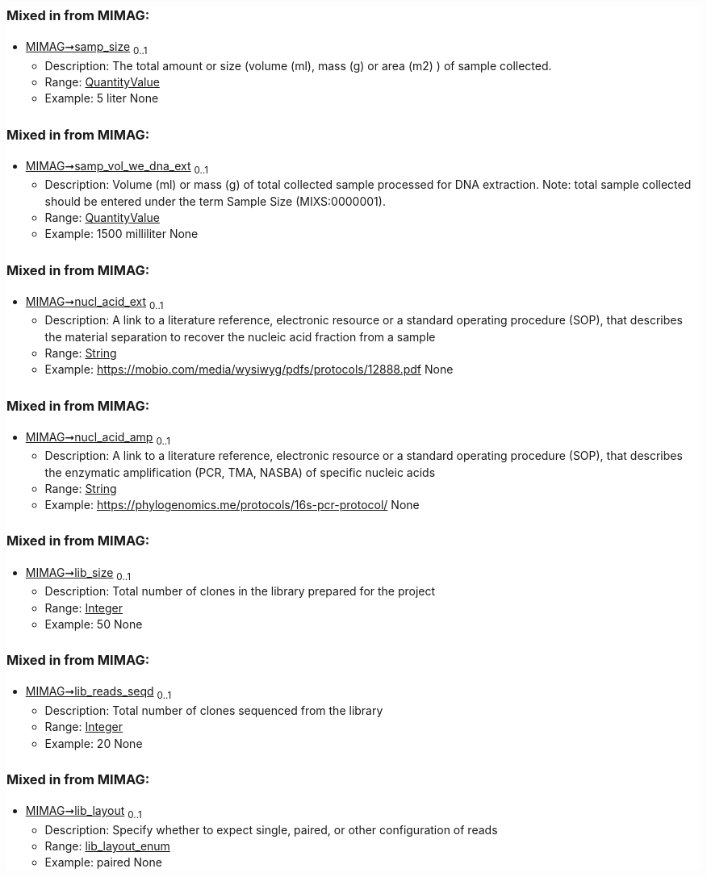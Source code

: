 ### Mixed in from MIMAG:

 * [MIMAG➞samp_size](MIMAG_samp_size.md)  <sub>0..1</sub>
     * Description: The total amount or size (volume (ml), mass (g) or area (m2) ) of sample collected.
     * Range: [QuantityValue](QuantityValue.md)
     * Example: 5 liter None

### Mixed in from MIMAG:

 * [MIMAG➞samp_vol_we_dna_ext](MIMAG_samp_vol_we_dna_ext.md)  <sub>0..1</sub>
     * Description: Volume (ml) or mass (g) of total collected sample processed for DNA extraction. Note: total sample collected should be entered under the term Sample Size (MIXS:0000001).
     * Range: [QuantityValue](QuantityValue.md)
     * Example: 1500 milliliter None

### Mixed in from MIMAG:

 * [MIMAG➞nucl_acid_ext](MIMAG_nucl_acid_ext.md)  <sub>0..1</sub>
     * Description: A link to a literature reference, electronic resource or a standard operating procedure (SOP), that describes the material separation to recover the nucleic acid fraction from a sample
     * Range: [String](types/String.md)
     * Example: https://mobio.com/media/wysiwyg/pdfs/protocols/12888.pdf None

### Mixed in from MIMAG:

 * [MIMAG➞nucl_acid_amp](MIMAG_nucl_acid_amp.md)  <sub>0..1</sub>
     * Description: A link to a literature reference, electronic resource or a standard operating procedure (SOP), that describes the enzymatic amplification (PCR, TMA, NASBA) of specific nucleic acids
     * Range: [String](types/String.md)
     * Example: https://phylogenomics.me/protocols/16s-pcr-protocol/ None

### Mixed in from MIMAG:

 * [MIMAG➞lib_size](MIMAG_lib_size.md)  <sub>0..1</sub>
     * Description: Total number of clones in the library prepared for the project
     * Range: [Integer](types/Integer.md)
     * Example: 50 None

### Mixed in from MIMAG:

 * [MIMAG➞lib_reads_seqd](MIMAG_lib_reads_seqd.md)  <sub>0..1</sub>
     * Description: Total number of clones sequenced from the library
     * Range: [Integer](types/Integer.md)
     * Example: 20 None

### Mixed in from MIMAG:

 * [MIMAG➞lib_layout](MIMAG_lib_layout.md)  <sub>0..1</sub>
     * Description: Specify whether to expect single, paired, or other configuration of reads
     * Range: [lib_layout_enum](lib_layout_enum.md)
     * Example: paired None
